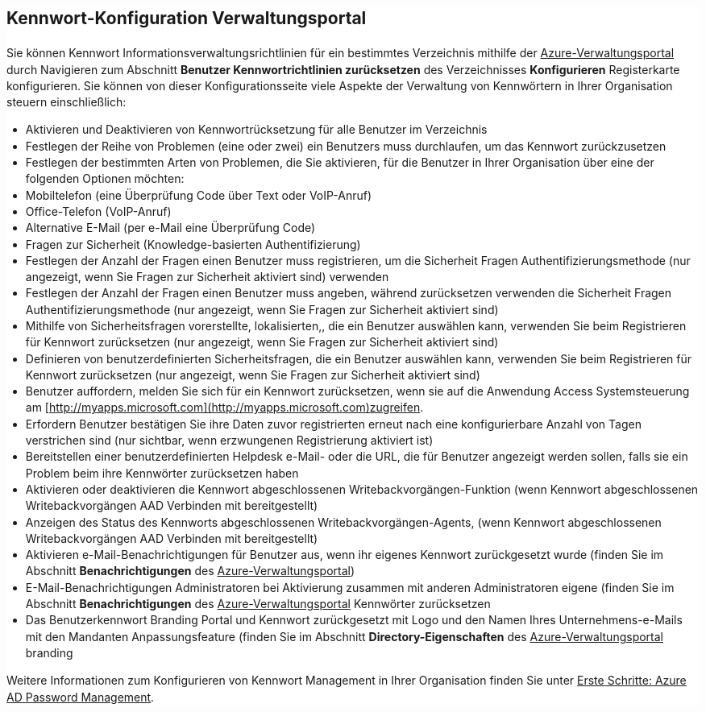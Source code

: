 ## <a name="password-management-configuration-portal"></a>Kennwort-Konfiguration Verwaltungsportal
Sie können Kennwort Informationsverwaltungsrichtlinien für ein bestimmtes Verzeichnis mithilfe der [Azure-Verwaltungsportal](https://manage.windowsazure.com) durch Navigieren zum Abschnitt **Benutzer Kennwortrichtlinien zurücksetzen** des Verzeichnisses **Konfigurieren** Registerkarte konfigurieren.  Sie können von dieser Konfigurationsseite viele Aspekte der Verwaltung von Kennwörtern in Ihrer Organisation steuern einschließlich:

- Aktivieren und Deaktivieren von Kennwortrücksetzung für alle Benutzer im Verzeichnis
- Festlegen der Reihe von Problemen (eine oder zwei) ein Benutzers muss durchlaufen, um das Kennwort zurückzusetzen
- Festlegen der bestimmten Arten von Problemen, die Sie aktivieren, für die Benutzer in Ihrer Organisation über eine der folgenden Optionen möchten:
 - Mobiltelefon (eine Überprüfung Code über Text oder VoIP-Anruf)
 - Office-Telefon (VoIP-Anruf)
 - Alternative E-Mail (per e-Mail eine Überprüfung Code)
 - Fragen zur Sicherheit (Knowledge-basierten Authentifizierung)
- Festlegen der Anzahl der Fragen einen Benutzer muss registrieren, um die Sicherheit Fragen Authentifizierungsmethode (nur angezeigt, wenn Sie Fragen zur Sicherheit aktiviert sind) verwenden
- Festlegen der Anzahl der Fragen einen Benutzer muss angeben, während zurücksetzen verwenden die Sicherheit Fragen Authentifizierungsmethode (nur angezeigt, wenn Sie Fragen zur Sicherheit aktiviert sind)
- Mithilfe von Sicherheitsfragen vorerstellte, lokalisierten,, die ein Benutzer auswählen kann, verwenden Sie beim Registrieren für Kennwort zurücksetzen (nur angezeigt, wenn Sie Fragen zur Sicherheit aktiviert sind)
- Definieren von benutzerdefinierten Sicherheitsfragen, die ein Benutzer auswählen kann, verwenden Sie beim Registrieren für Kennwort zurücksetzen (nur angezeigt, wenn Sie Fragen zur Sicherheit aktiviert sind)
- Benutzer auffordern, melden Sie sich für ein Kennwort zurücksetzen, wenn sie auf die Anwendung Access Systemsteuerung am [http://myapps.microsoft.com](http://myapps.microsoft.com)zugreifen.
- Erfordern Benutzer bestätigen Sie ihre Daten zuvor registrierten erneut nach eine konfigurierbare Anzahl von Tagen verstrichen sind (nur sichtbar, wenn erzwungenen Registrierung aktiviert ist)
- Bereitstellen einer benutzerdefinierten Helpdesk e-Mail- oder die URL, die für Benutzer angezeigt werden sollen, falls sie ein Problem beim ihre Kennwörter zurücksetzen haben
- Aktivieren oder deaktivieren die Kennwort abgeschlossenen Writebackvorgängen-Funktion (wenn Kennwort abgeschlossenen Writebackvorgängen AAD Verbinden mit bereitgestellt)
- Anzeigen des Status des Kennworts abgeschlossenen Writebackvorgängen-Agents, (wenn Kennwort abgeschlossenen Writebackvorgängen AAD Verbinden mit bereitgestellt)
- Aktivieren e-Mail-Benachrichtigungen für Benutzer aus, wenn ihr eigenes Kennwort zurückgesetzt wurde (finden Sie im Abschnitt **Benachrichtigungen** des [Azure-Verwaltungsportal](https://manage.windowsazure.com))
- E-Mail-Benachrichtigungen Administratoren bei Aktivierung zusammen mit anderen Administratoren eigene (finden Sie im Abschnitt **Benachrichtigungen** des [Azure-Verwaltungsportal](https://manage.windowsazure.com) Kennwörter zurücksetzen
- Das Benutzerkennwort Branding Portal und Kennwort zurückgesetzt mit Logo und den Namen Ihres Unternehmens-e-Mails mit den Mandanten Anpassungsfeature (finden Sie im Abschnitt **Directory-Eigenschaften** des [Azure-Verwaltungsportal](https://manage.windowsazure.com) branding

Weitere Informationen zum Konfigurieren von Kennwort Management in Ihrer Organisation finden Sie unter [Erste Schritte: Azure AD Password Management](active-directory-passwords-getting-started.md).
